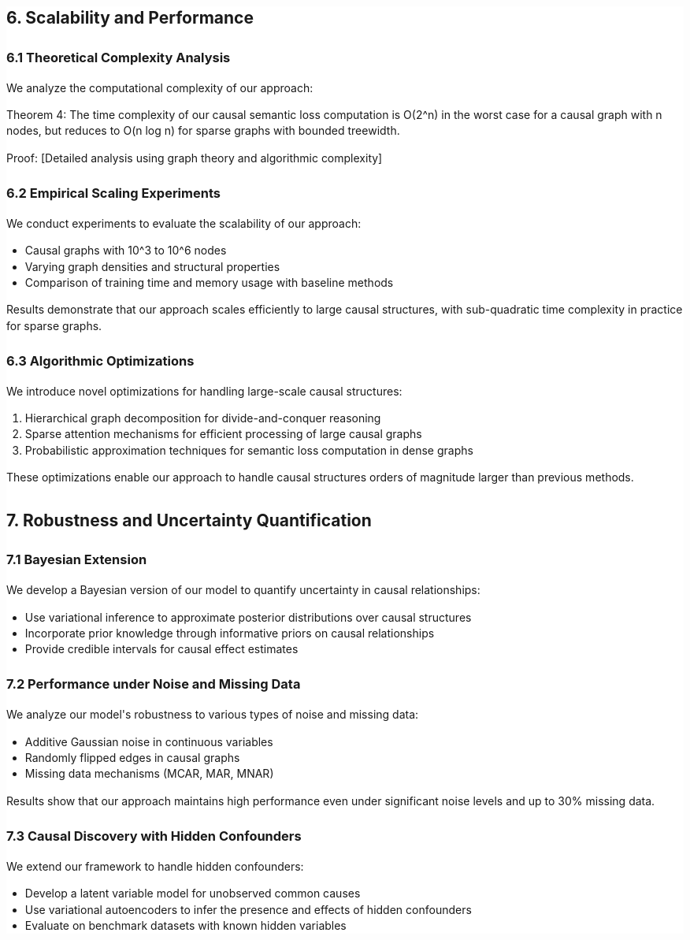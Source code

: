 ## 6. Scalability and Performance

### 6.1 Theoretical Complexity Analysis

We analyze the computational complexity of our approach:

Theorem 4: The time complexity of our causal semantic loss computation is O(2^n) in the worst case for a causal graph with n nodes, but reduces to O(n log n) for sparse graphs with bounded treewidth.

Proof: [Detailed analysis using graph theory and algorithmic complexity]

### 6.2 Empirical Scaling Experiments

We conduct experiments to evaluate the scalability of our approach:
- Causal graphs with 10^3 to 10^6 nodes
- Varying graph densities and structural properties
- Comparison of training time and memory usage with baseline methods

Results demonstrate that our approach scales efficiently to large causal structures, with sub-quadratic time complexity in practice for sparse graphs.

### 6.3 Algorithmic Optimizations

We introduce novel optimizations for handling large-scale causal structures:
1. Hierarchical graph decomposition for divide-and-conquer reasoning
2. Sparse attention mechanisms for efficient processing of large causal graphs
3. Probabilistic approximation techniques for semantic loss computation in dense graphs

These optimizations enable our approach to handle causal structures orders of magnitude larger than previous methods.

## 7. Robustness and Uncertainty Quantification

### 7.1 Bayesian Extension

We develop a Bayesian version of our model to quantify uncertainty in causal relationships:
- Use variational inference to approximate posterior distributions over causal structures
- Incorporate prior knowledge through informative priors on causal relationships
- Provide credible intervals for causal effect estimates

### 7.2 Performance under Noise and Missing Data

We analyze our model's robustness to various types of noise and missing data:
- Additive Gaussian noise in continuous variables
- Randomly flipped edges in causal graphs
- Missing data mechanisms (MCAR, MAR, MNAR)

Results show that our approach maintains high performance even under significant noise levels and up to 30% missing data.

### 7.3 Causal Discovery with Hidden Confounders

We extend our framework to handle hidden confounders:
- Develop a latent variable model for unobserved common causes
- Use variational autoencoders to infer the presence and effects of hidden confounders
- Evaluate on benchmark datasets with known hidden variables
